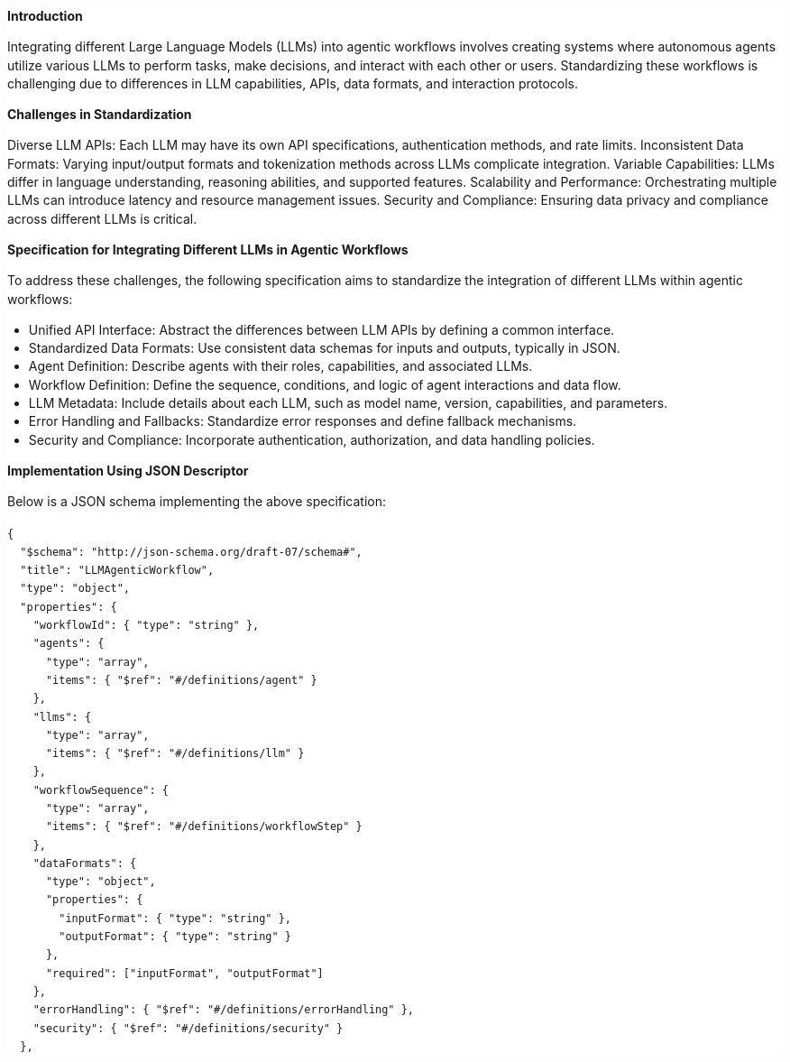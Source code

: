 **Introduction**

Integrating different Large Language Models (LLMs) into agentic workflows involves creating systems where autonomous agents utilize various LLMs to perform tasks, make decisions, and interact with each other or users. Standardizing these workflows is challenging due to differences in LLM capabilities, APIs, data formats, and interaction protocols.

**Challenges in Standardization**

Diverse LLM APIs: Each LLM may have its own API specifications, authentication methods, and rate limits.
Inconsistent Data Formats: Varying input/output formats and tokenization methods across LLMs complicate integration.
Variable Capabilities: LLMs differ in language understanding, reasoning abilities, and supported features.
Scalability and Performance: Orchestrating multiple LLMs can introduce latency and resource management issues.
Security and Compliance: Ensuring data privacy and compliance across different LLMs is critical.

**Specification for Integrating Different LLMs in Agentic Workflows**

To address these challenges, the following specification aims to standardize the integration of different LLMs within agentic workflows:

- Unified API Interface: Abstract the differences between LLM APIs by defining a common interface.
- Standardized Data Formats: Use consistent data schemas for inputs and outputs, typically in JSON.
- Agent Definition: Describe agents with their roles, capabilities, and associated LLMs.
- Workflow Definition: Define the sequence, conditions, and logic of agent interactions and data flow.
- LLM Metadata: Include details about each LLM, such as model name, version, capabilities, and parameters.
- Error Handling and Fallbacks: Standardize error responses and define fallback mechanisms.
- Security and Compliance: Incorporate authentication, authorization, and data handling policies.

**Implementation Using JSON Descriptor**

Below is a JSON schema implementing the above specification:

```
{
  "$schema": "http://json-schema.org/draft-07/schema#",
  "title": "LLMAgenticWorkflow",
  "type": "object",
  "properties": {
    "workflowId": { "type": "string" },
    "agents": {
      "type": "array",
      "items": { "$ref": "#/definitions/agent" }
    },
    "llms": {
      "type": "array",
      "items": { "$ref": "#/definitions/llm" }
    },
    "workflowSequence": {
      "type": "array",
      "items": { "$ref": "#/definitions/workflowStep" }
    },
    "dataFormats": {
      "type": "object",
      "properties": {
        "inputFormat": { "type": "string" },
        "outputFormat": { "type": "string" }
      },
      "required": ["inputFormat", "outputFormat"]
    },
    "errorHandling": { "$ref": "#/definitions/errorHandling" },
    "security": { "$ref": "#/definitions/security" }
  },
```